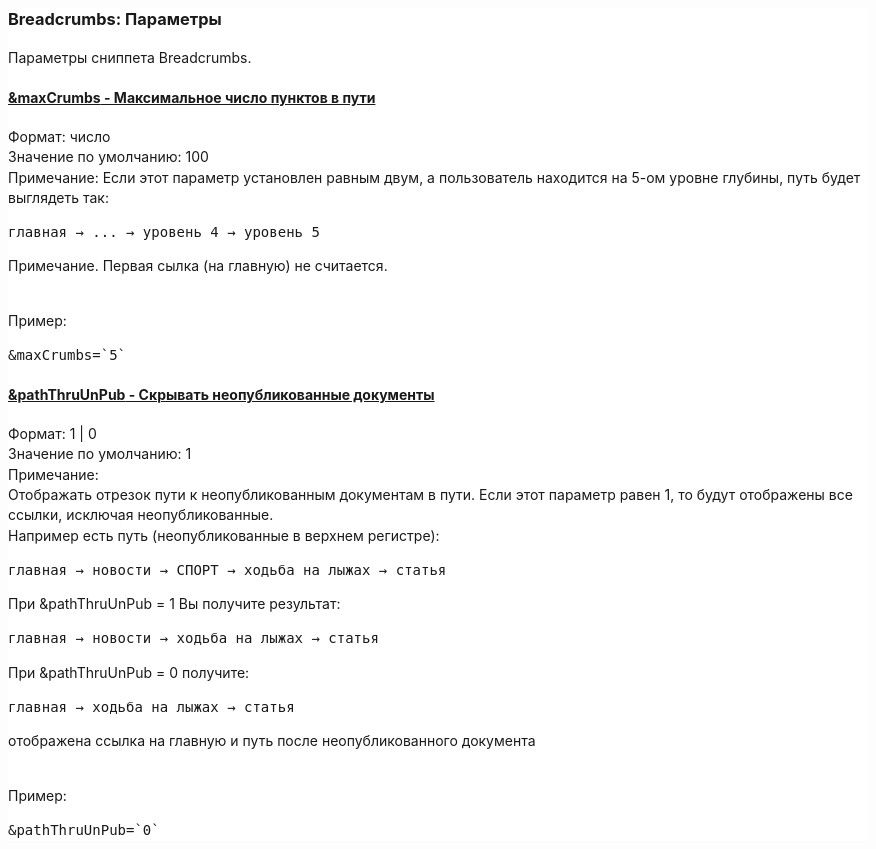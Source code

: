 
<meta http-equiv="Content-Type" content="text/html; charset=utf-8">
<h3>Breadcrumbs: Параметры </h3> 
Параметры сниппета Breadcrumbs.	
<br>
<div class="panel-group accordion">
<div class="panel panel-default">
<div class="panel-heading">
<h4 class="panel-title"><a id="439"></a><a class="accordion-toggle collapsed" data-toggle="collapse" data-parent="#accordion" href="#collapse439"><span class="text-bold">&maxCrumbs</span> - Максимальное число пунктов в пути</a></h4>
</div>
<div id="collapse439" class="panel-collapse collapse">
<div class="panel-body">
<span class="text-bold">Формат:</span> число<br>
<span class="text-bold">Значение по умолчанию:</span> 100<br>
<span class="text-bold">Примечание:</span> Если этот параметр установлен равным двум, а пользователь находится на 5-ом уровне глубины, путь будет выглядеть так:<br>
<pre class="brush: html;">главная → ... → уровень 4 → уровень 5</pre>
<span class="text-bold">Примечание.</span> Первая сылка (на главную) не считается. <br><br>
<p><span class="text-bold">Пример:</span></p>
<pre class="brush: html;">&maxCrumbs=`5`</pre>
</div>
</div>
</div>

<div class="panel panel-default">
<div class="panel-heading">
<h4 class="panel-title"><a id="440"></a><a class="accordion-toggle collapsed" data-toggle="collapse" data-parent="#accordion" href="#collapse440"><span class="text-bold">&pathThruUnPub</span> - Скрывать неопубликованные документы</a></h4>
</div>
<div id="collapse440" class="panel-collapse collapse">
<div class="panel-body">
<span class="text-bold">Формат:</span> 1 | 0<br>
<span class="text-bold">Значение по умолчанию:</span> 1<br>
<span class="text-bold">Примечание:</span> <br>
Отображать отрезок пути к неопубликованным документам в пути. Если этот параметр равен 1, то будут отображены все ссылки, исключая неопубликованные.<br>
Например есть путь (неопубликованные в верхнем регистре):<br>
<pre class="brush: html;">главная → новости → СПОРТ → ходьба на лыжах → статья</pre>
При &pathThruUnPub = 1 Вы получите результат:
<pre class="brush: html;">главная → новости → ходьба на лыжах → статья</pre>
При &pathThruUnPub = 0 получите:
<pre class="brush: html;">главная → ходьба на лыжах → статья</pre>
отображена ссылка на главную и путь после неопубликованного документа<br><br>
<p><span class="text-bold">Пример:</span></p>
<pre class="brush: html;">&pathThruUnPub=`0`</pre>
</div>
</div>
</div>
